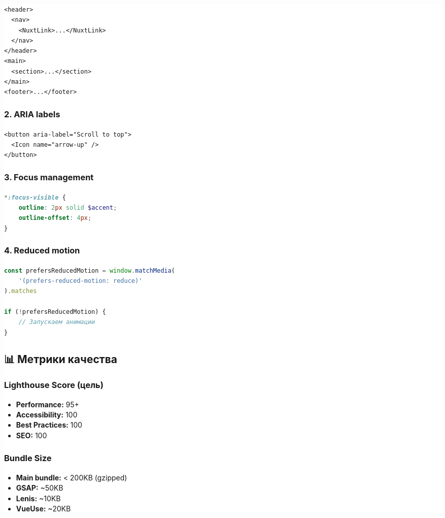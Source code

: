 ```vue
<header>
  <nav>
    <NuxtLink>...</NuxtLink>
  </nav>
</header>
<main>
  <section>...</section>
</main>
<footer>...</footer>
```

### 2. ARIA labels

```vue
<button aria-label="Scroll to top">
  <Icon name="arrow-up" />
</button>
```

### 3. Focus management

```scss
*:focus-visible {
	outline: 2px solid $accent;
	outline-offset: 4px;
}
```

### 4. Reduced motion

```ts
const prefersReducedMotion = window.matchMedia(
	'(prefers-reduced-motion: reduce)'
).matches

if (!prefersReducedMotion) {
	// Запускаем анимации
}
```

## 📊 Метрики качества

### Lighthouse Score (цель)

- **Performance:** 95+
- **Accessibility:** 100
- **Best Practices:** 100
- **SEO:** 100

### Bundle Size

- **Main bundle:** < 200KB (gzipped)
- **GSAP:** ~50KB
- **Lenis:** ~10KB
- **VueUse:** ~20KB

